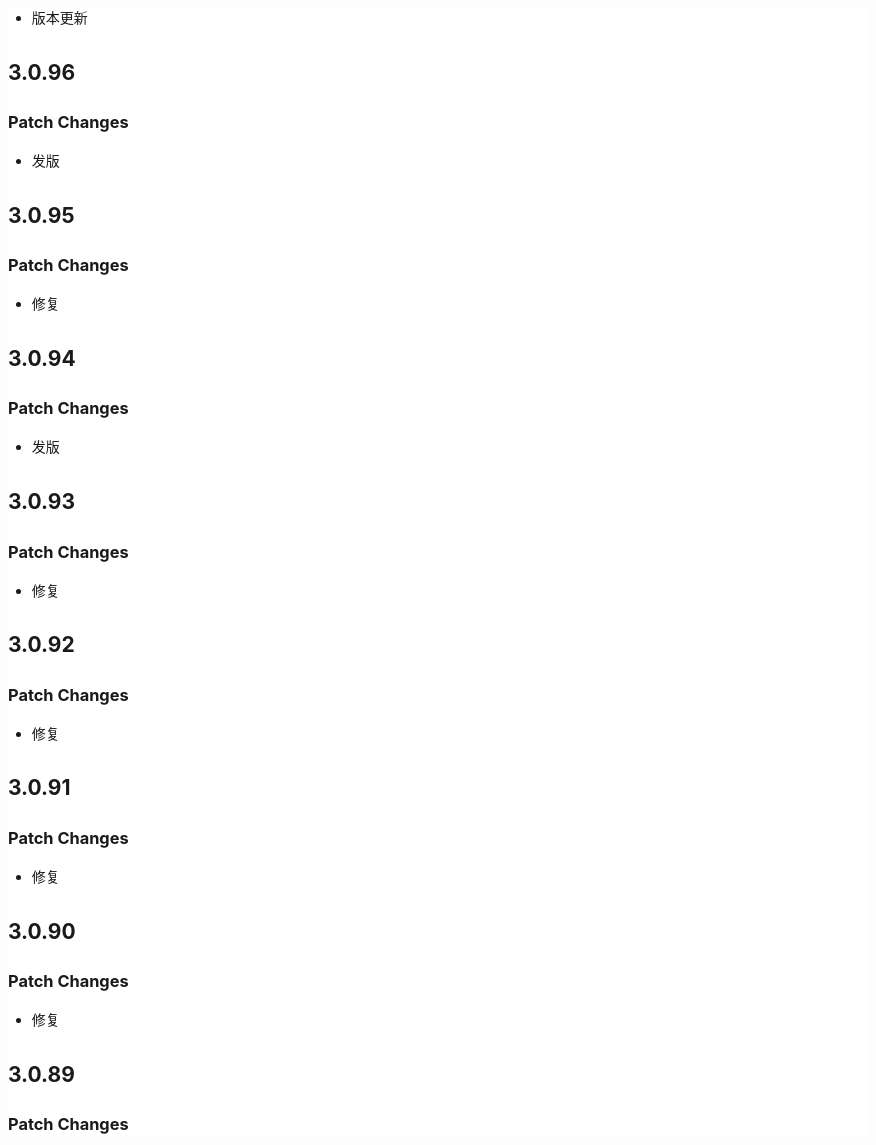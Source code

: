 -   版本更新

## 3.0.96

### Patch Changes

-   发版

## 3.0.95

### Patch Changes

-   修复

## 3.0.94

### Patch Changes

-   发版

## 3.0.93

### Patch Changes

-   修复

## 3.0.92

### Patch Changes

-   修复

## 3.0.91

### Patch Changes

-   修复

## 3.0.90

### Patch Changes

-   修复

## 3.0.89

### Patch Changes
